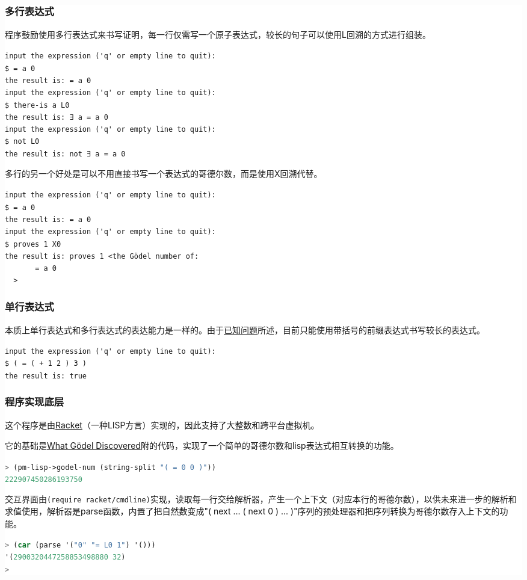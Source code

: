### 多行表达式

程序鼓励使用多行表达式来书写证明，每一行仅需写一个原子表达式，较长的句子可以使用L回溯的方式进行组装。

```
input the expression ('q' or empty line to quit):
$ = a 0
the result is: = a 0
input the expression ('q' or empty line to quit):
$ there-is a L0
the result is: ∃ a = a 0
input the expression ('q' or empty line to quit):
$ not L0
the result is: not ∃ a = a 0
```

多行的另一个好处是可以不用直接书写一个表达式的哥德尔数，而是使用X回溯代替。

```
input the expression ('q' or empty line to quit):
$ = a 0
the result is: = a 0
input the expression ('q' or empty line to quit):
$ proves 1 X0
the result is: proves 1 <the Gödel number of:
       = a 0
  >
```

### 单行表达式

本质上单行表达式和多行表达式的表达能力是一样的。由于[已知问题](#improve)所述，目前只能使用带括号的前缀表达式书写较长的表达式。

```
input the expression ('q' or empty line to quit):
$ ( = ( + 1 2 ) 3 )
the result is: true
```


### 程序实现底层

这个程序是由[Racket](https://http://racket-lang.org/)（一种LISP方言）实现的，因此支持了大整数和跨平台虚拟机。

它的基础是[What Gödel Discovered](https://stopa.io/post/269)附的代码，实现了一个简单的哥德尔数和lisp表达式相互转换的功能。

```lisp
> (pm-lisp->godel-num (string-split "( = 0 0 )"))
222907450286193750
```

交互界面由`(require racket/cmdline)`实现，读取每一行交给解析器，产生一个上下文（对应本行的哥德尔数），以供未来进一步的解析和求值使用，解析器是parse函数，内置了把自然数变成"( next ... ( next 0 ) ... )"序列的预处理器和把序列转换为哥德尔数存入上下文的功能。

```lisp
> (car (parse '("0" "= L0 1") '()))
'(2900320447258853498880 32)
> 
```
